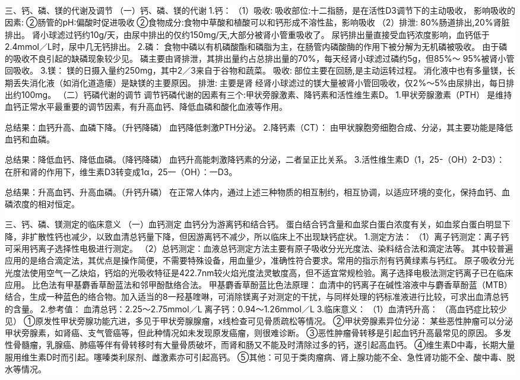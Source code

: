 三、钙、磷、镁的代谢及调节
（一）钙、磷、镁的代谢
1.钙：
（1）吸收:
吸收部位:十二指肠，是在活性D3调节下的主动吸收，
影响吸收的因素:
②肠管的pH:偏酸时促进吸收
②食物成分:食物中草酸和植酸可以和钙形成不溶性盐，影响吸收
（2）排泄:
80%肠道排出,20%肾脏排出。
肾小球滤过钙约10g/天，由尿中排出的仅约150mg/天,大部分被肾小管重吸收了。
尿钙排出量直接受血钙浓度影响，血钙低于2.4mmol／L时，尿中几无钙排出。
2.磷：
食物中磷以有机磷酸酯和磷脂为主，在肠管内磷酸酶的作用下被分解为无机磷被吸收。
由于磷的吸收不良引起的缺磷现象较少见。
磷主要由肾排泄，其排出量约占总排出量的70%，每天经肾小球滤过磷约5g，但85%～
95%被肾小管回吸收。
3.镁：
镁的日摄入量约250mg，其中2／3来自于谷物和蔬菜。
吸收: 部位主要在回肠,是主动运转过程。
消化液中也有多量镁，长期丢失消化液（如消化道造瘘）是缺镁的主要原因。
排泄: 主要是肾
经肾小球滤过的镁大量被肾小管回吸收，仅2%～5%由尿排出，每日排出约100mg。
（二）钙磷代谢的调节
调节钙磷代谢的因素有三个:甲状旁腺激素、降钙素和活性维生素D。
1.甲状旁腺激素（PTH）
是维持血钙正常水平最重要的调节因素，有升高血钙、降低血磷和酸化血液等作用。

总结果：血钙升高、血磷下降。（升钙降磷）
血钙降低刺激PTH分泌。
2.降钙素（CT）：
由甲状腺胞旁细胞合成、分泌，其主要功能是降低血钙和血磷。

总结果：降低血钙、降低血磷。（降钙降磷）
血钙升高能刺激降钙素的分泌，二者呈正比关系。
3.活性维生素D（1，25-（OH）2-D3）：
在肝和肾的作用下，维生素D3转变成1α，25一（OH）：一D3。

总结果：升高血钙、升高血磷。（升钙升磷）
在正常人体内，通过上述三种物质的相互制约，相互协调，以适应环境的变化，保持血钙、血磷浓度的相对恒定。


三、钙、磷、镁测定的临床意义
（一）血钙测定
血钙分为游离钙和结合钙。
蛋白结合钙含量和血浆白蛋白浓度有关，如血浆白蛋白明显下降，非扩散性钙也减少，以致血清总钙量下降，但因游离钙不减少，所以临床上不出现缺钙症状。
1.测定方法：
（1）离子钙测定：离子钙可采用钙离子选择性电极进行测定。
（2）总钙测定：血液总钙测定方法主要有原子吸收分光光度法、染料结合法和滴定法等。
其中较普遍应用的是络合滴定法，其优点是操作简便，不需要特殊设备，用血量少，准确性符合要求。常用的指示剂有钙黄绿素与钙红。
原子吸收分光光度法使用空气一乙炔焰，钙焰的光吸收特征是422.7nm较火焰光度法灵敏度高，但不适宜常规检验。离子选择电极法测定钙离子已在临床应用。
比色法有甲基麝香草酚蓝法和邻甲酚酞络合法。
甲基麝香草酚蓝比色法原理：
血清中的钙离子在碱性溶液中与麝香草酚蓝（MTB）结合，生成一种蓝色的络合物。加入适当的8一羟基喹啉，可消除镁离子对测定的干扰，与同样处理的钙标准液进行比较，可求出血清总钙的含量。
2.参考值：
血清总钙：2.25～2.75mmol／L
离子钙：0.94～1.26mmol／L
3.临床意义：
（1）血清钙升高： （高血钙症比较少见）
①原发性甲状旁腺功能亢进，多见于甲状旁腺腺瘤，x线检查可见骨质疏松等情况。
②甲状旁腺素异位分泌：
某些恶性肿瘤可以分泌甲状旁腺素，如肾癌、支气管癌等，但此种情况如未发现原发癌瘤，则很难诊断。
③恶性肿瘤骨转移是引起血钙升高最常见的原因。
多发性骨髓瘤，乳腺癌、肺癌等伴有骨转移时有大量骨质破坏，而肾和肠又不能及时清除过多的钙，遂引起高血钙。
④维生素D中毒，长期大量服用维生素D时而引起。噻嗪类利尿剂、雌激素亦可引起高钙。
⑤其他：可见于类肉瘤病、肾上腺功能不全、急性肾功能不全、酸中毒、脱水等情况。